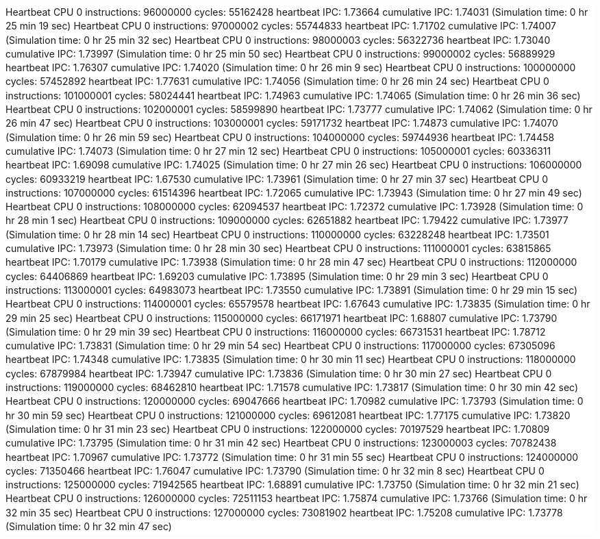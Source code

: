 Heartbeat CPU  0 instructions:   96000000 cycles:   55162428 heartbeat IPC: 1.73664 cumulative IPC: 1.74031 (Simulation time: 0 hr 25 min 19 sec) 
Heartbeat CPU  0 instructions:   97000002 cycles:   55744833 heartbeat IPC: 1.71702 cumulative IPC: 1.74007 (Simulation time: 0 hr 25 min 32 sec) 
Heartbeat CPU  0 instructions:   98000003 cycles:   56322736 heartbeat IPC: 1.73040 cumulative IPC: 1.73997 (Simulation time: 0 hr 25 min 50 sec) 
Heartbeat CPU  0 instructions:   99000002 cycles:   56889929 heartbeat IPC: 1.76307 cumulative IPC: 1.74020 (Simulation time: 0 hr 26 min 9 sec) 
Heartbeat CPU  0 instructions:  100000000 cycles:   57452892 heartbeat IPC: 1.77631 cumulative IPC: 1.74056 (Simulation time: 0 hr 26 min 24 sec) 
Heartbeat CPU  0 instructions:  101000001 cycles:   58024441 heartbeat IPC: 1.74963 cumulative IPC: 1.74065 (Simulation time: 0 hr 26 min 36 sec) 
Heartbeat CPU  0 instructions:  102000001 cycles:   58599890 heartbeat IPC: 1.73777 cumulative IPC: 1.74062 (Simulation time: 0 hr 26 min 47 sec) 
Heartbeat CPU  0 instructions:  103000001 cycles:   59171732 heartbeat IPC: 1.74873 cumulative IPC: 1.74070 (Simulation time: 0 hr 26 min 59 sec) 
Heartbeat CPU  0 instructions:  104000000 cycles:   59744936 heartbeat IPC: 1.74458 cumulative IPC: 1.74073 (Simulation time: 0 hr 27 min 12 sec) 
Heartbeat CPU  0 instructions:  105000001 cycles:   60336311 heartbeat IPC: 1.69098 cumulative IPC: 1.74025 (Simulation time: 0 hr 27 min 26 sec) 
Heartbeat CPU  0 instructions:  106000000 cycles:   60933219 heartbeat IPC: 1.67530 cumulative IPC: 1.73961 (Simulation time: 0 hr 27 min 37 sec) 
Heartbeat CPU  0 instructions:  107000000 cycles:   61514396 heartbeat IPC: 1.72065 cumulative IPC: 1.73943 (Simulation time: 0 hr 27 min 49 sec) 
Heartbeat CPU  0 instructions:  108000000 cycles:   62094537 heartbeat IPC: 1.72372 cumulative IPC: 1.73928 (Simulation time: 0 hr 28 min 1 sec) 
Heartbeat CPU  0 instructions:  109000000 cycles:   62651882 heartbeat IPC: 1.79422 cumulative IPC: 1.73977 (Simulation time: 0 hr 28 min 14 sec) 
Heartbeat CPU  0 instructions:  110000000 cycles:   63228248 heartbeat IPC: 1.73501 cumulative IPC: 1.73973 (Simulation time: 0 hr 28 min 30 sec) 
Heartbeat CPU  0 instructions:  111000001 cycles:   63815865 heartbeat IPC: 1.70179 cumulative IPC: 1.73938 (Simulation time: 0 hr 28 min 47 sec) 
Heartbeat CPU  0 instructions:  112000000 cycles:   64406869 heartbeat IPC: 1.69203 cumulative IPC: 1.73895 (Simulation time: 0 hr 29 min 3 sec) 
Heartbeat CPU  0 instructions:  113000001 cycles:   64983073 heartbeat IPC: 1.73550 cumulative IPC: 1.73891 (Simulation time: 0 hr 29 min 15 sec) 
Heartbeat CPU  0 instructions:  114000001 cycles:   65579578 heartbeat IPC: 1.67643 cumulative IPC: 1.73835 (Simulation time: 0 hr 29 min 25 sec) 
Heartbeat CPU  0 instructions:  115000000 cycles:   66171971 heartbeat IPC: 1.68807 cumulative IPC: 1.73790 (Simulation time: 0 hr 29 min 39 sec) 
Heartbeat CPU  0 instructions:  116000000 cycles:   66731531 heartbeat IPC: 1.78712 cumulative IPC: 1.73831 (Simulation time: 0 hr 29 min 54 sec) 
Heartbeat CPU  0 instructions:  117000000 cycles:   67305096 heartbeat IPC: 1.74348 cumulative IPC: 1.73835 (Simulation time: 0 hr 30 min 11 sec) 
Heartbeat CPU  0 instructions:  118000000 cycles:   67879984 heartbeat IPC: 1.73947 cumulative IPC: 1.73836 (Simulation time: 0 hr 30 min 27 sec) 
Heartbeat CPU  0 instructions:  119000000 cycles:   68462810 heartbeat IPC: 1.71578 cumulative IPC: 1.73817 (Simulation time: 0 hr 30 min 42 sec) 
Heartbeat CPU  0 instructions:  120000000 cycles:   69047666 heartbeat IPC: 1.70982 cumulative IPC: 1.73793 (Simulation time: 0 hr 30 min 59 sec) 
Heartbeat CPU  0 instructions:  121000000 cycles:   69612081 heartbeat IPC: 1.77175 cumulative IPC: 1.73820 (Simulation time: 0 hr 31 min 23 sec) 
Heartbeat CPU  0 instructions:  122000000 cycles:   70197529 heartbeat IPC: 1.70809 cumulative IPC: 1.73795 (Simulation time: 0 hr 31 min 42 sec) 
Heartbeat CPU  0 instructions:  123000003 cycles:   70782438 heartbeat IPC: 1.70967 cumulative IPC: 1.73772 (Simulation time: 0 hr 31 min 55 sec) 
Heartbeat CPU  0 instructions:  124000000 cycles:   71350466 heartbeat IPC: 1.76047 cumulative IPC: 1.73790 (Simulation time: 0 hr 32 min 8 sec) 
Heartbeat CPU  0 instructions:  125000000 cycles:   71942565 heartbeat IPC: 1.68891 cumulative IPC: 1.73750 (Simulation time: 0 hr 32 min 21 sec) 
Heartbeat CPU  0 instructions:  126000000 cycles:   72511153 heartbeat IPC: 1.75874 cumulative IPC: 1.73766 (Simulation time: 0 hr 32 min 35 sec) 
Heartbeat CPU  0 instructions:  127000000 cycles:   73081902 heartbeat IPC: 1.75208 cumulative IPC: 1.73778 (Simulation time: 0 hr 32 min 47 sec) 